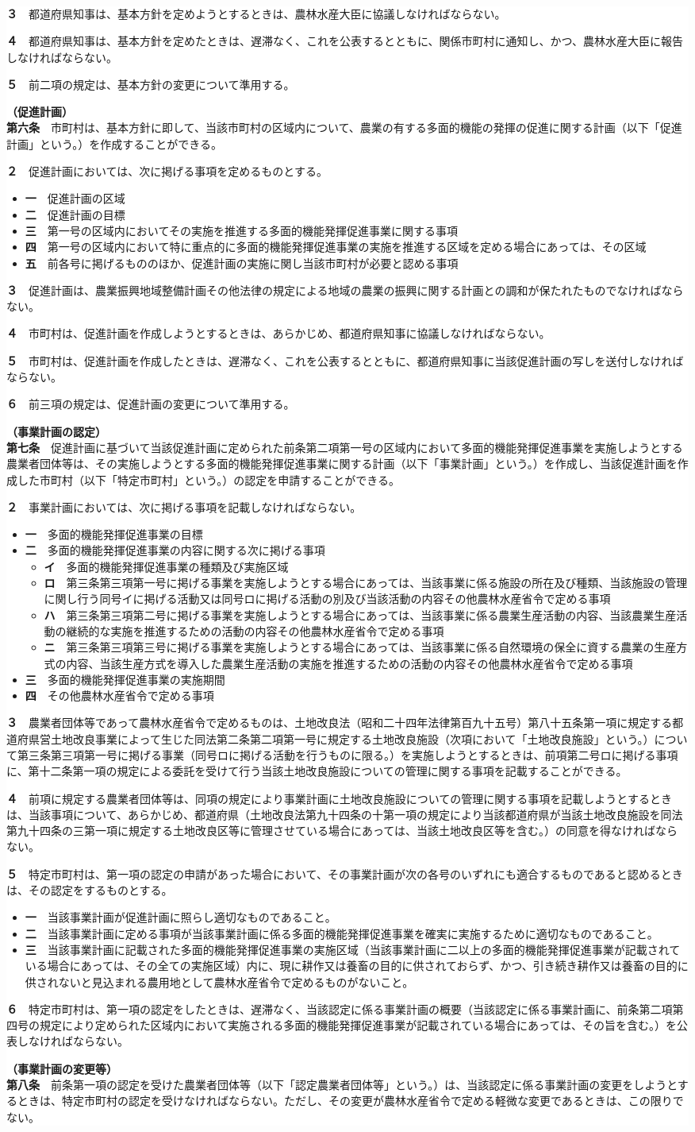 **３**　都道府県知事は、基本方針を定めようとするときは、農林水産大臣に協議しなければならない。  
  
**４**　都道府県知事は、基本方針を定めたときは、遅滞なく、これを公表するとともに、関係市町村に通知し、かつ、農林水産大臣に報告しなければならない。  
  
**５**　前二項の規定は、基本方針の変更について準用する。  
  
**（促進計画）**  
**第六条**　市町村は、基本方針に即して、当該市町村の区域内について、農業の有する多面的機能の発揮の促進に関する計画（以下「促進計画」という。）を作成することができる。  
  
**２**　促進計画においては、次に掲げる事項を定めるものとする。  
* **一**　促進計画の区域  
* **二**　促進計画の目標  
* **三**　第一号の区域内においてその実施を推進する多面的機能発揮促進事業に関する事項  
* **四**　第一号の区域内において特に重点的に多面的機能発揮促進事業の実施を推進する区域を定める場合にあっては、その区域  
* **五**　前各号に掲げるもののほか、促進計画の実施に関し当該市町村が必要と認める事項  
  
**３**　促進計画は、農業振興地域整備計画その他法律の規定による地域の農業の振興に関する計画との調和が保たれたものでなければならない。  
  
**４**　市町村は、促進計画を作成しようとするときは、あらかじめ、都道府県知事に協議しなければならない。  
  
**５**　市町村は、促進計画を作成したときは、遅滞なく、これを公表するとともに、都道府県知事に当該促進計画の写しを送付しなければならない。  
  
**６**　前三項の規定は、促進計画の変更について準用する。  
  
**（事業計画の認定）**  
**第七条**　促進計画に基づいて当該促進計画に定められた前条第二項第一号の区域内において多面的機能発揮促進事業を実施しようとする農業者団体等は、その実施しようとする多面的機能発揮促進事業に関する計画（以下「事業計画」という。）を作成し、当該促進計画を作成した市町村（以下「特定市町村」という。）の認定を申請することができる。  
  
**２**　事業計画においては、次に掲げる事項を記載しなければならない。  
* **一**　多面的機能発揮促進事業の目標  
* **二**　多面的機能発揮促進事業の内容に関する次に掲げる事項  
	* **イ**　多面的機能発揮促進事業の種類及び実施区域  
	* **ロ**　第三条第三項第一号に掲げる事業を実施しようとする場合にあっては、当該事業に係る施設の所在及び種類、当該施設の管理に関し行う同号イに掲げる活動又は同号ロに掲げる活動の別及び当該活動の内容その他農林水産省令で定める事項  
	* **ハ**　第三条第三項第二号に掲げる事業を実施しようとする場合にあっては、当該事業に係る農業生産活動の内容、当該農業生産活動の継続的な実施を推進するための活動の内容その他農林水産省令で定める事項  
	* **ニ**　第三条第三項第三号に掲げる事業を実施しようとする場合にあっては、当該事業に係る自然環境の保全に資する農業の生産方式の内容、当該生産方式を導入した農業生産活動の実施を推進するための活動の内容その他農林水産省令で定める事項  
* **三**　多面的機能発揮促進事業の実施期間  
* **四**　その他農林水産省令で定める事項  
  
**３**　農業者団体等であって農林水産省令で定めるものは、土地改良法（昭和二十四年法律第百九十五号）第八十五条第一項に規定する都道府県営土地改良事業によって生じた同法第二条第二項第一号に規定する土地改良施設（次項において「土地改良施設」という。）について第三条第三項第一号に掲げる事業（同号ロに掲げる活動を行うものに限る。）を実施しようとするときは、前項第二号ロに掲げる事項に、第十二条第一項の規定による委託を受けて行う当該土地改良施設についての管理に関する事項を記載することができる。  
  
**４**　前項に規定する農業者団体等は、同項の規定により事業計画に土地改良施設についての管理に関する事項を記載しようとするときは、当該事項について、あらかじめ、都道府県（土地改良法第九十四条の十第一項の規定により当該都道府県が当該土地改良施設を同法第九十四条の三第一項に規定する土地改良区等に管理させている場合にあっては、当該土地改良区等を含む。）の同意を得なければならない。  
  
**５**　特定市町村は、第一項の認定の申請があった場合において、その事業計画が次の各号のいずれにも適合するものであると認めるときは、その認定をするものとする。  
* **一**　当該事業計画が促進計画に照らし適切なものであること。  
* **二**　当該事業計画に定める事項が当該事業計画に係る多面的機能発揮促進事業を確実に実施するために適切なものであること。  
* **三**　当該事業計画に記載された多面的機能発揮促進事業の実施区域（当該事業計画に二以上の多面的機能発揮促進事業が記載されている場合にあっては、その全ての実施区域）内に、現に耕作又は養畜の目的に供されておらず、かつ、引き続き耕作又は養畜の目的に供されないと見込まれる農用地として農林水産省令で定めるものがないこと。  
  
**６**　特定市町村は、第一項の認定をしたときは、遅滞なく、当該認定に係る事業計画の概要（当該認定に係る事業計画に、前条第二項第四号の規定により定められた区域内において実施される多面的機能発揮促進事業が記載されている場合にあっては、その旨を含む。）を公表しなければならない。  
  
**（事業計画の変更等）**  
**第八条**　前条第一項の認定を受けた農業者団体等（以下「認定農業者団体等」という。）は、当該認定に係る事業計画の変更をしようとするときは、特定市町村の認定を受けなければならない。ただし、その変更が農林水産省令で定める軽微な変更であるときは、この限りでない。  
  